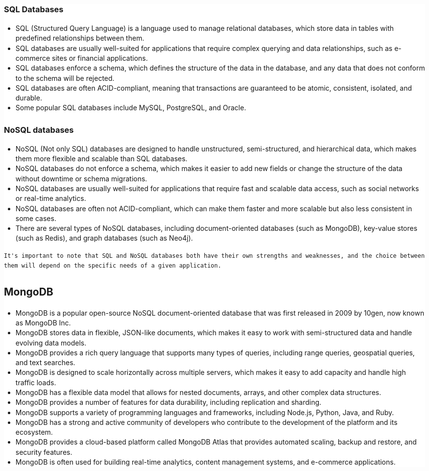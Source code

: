 ### SQL Databases

- SQL (Structured Query Language) is a language used to manage relational databases, which store data in tables with predefined relationships between them.
- SQL databases are usually well-suited for applications that require complex querying and data relationships, such as e-commerce sites or financial applications.
- SQL databases enforce a schema, which defines the structure of the data in the database, and any data that does not conform to the schema will be rejected.
- SQL databases are often ACID-compliant, meaning that transactions are guaranteed to be atomic, consistent, isolated, and durable.
- Some popular SQL databases include MySQL, PostgreSQL, and Oracle.

### NoSQL databases

- NoSQL (Not only SQL) databases are designed to handle unstructured, semi-structured, and hierarchical data, which makes them more flexible and scalable than SQL databases.
- NoSQL databases do not enforce a schema, which makes it easier to add new fields or change the structure of the data without downtime or schema migrations.
- NoSQL databases are usually well-suited for applications that require fast and scalable data access, such as social networks or real-time analytics.
- NoSQL databases are often not ACID-compliant, which can make them faster and more scalable but also less consistent in some cases.
- There are several types of NoSQL databases, including document-oriented databases (such as MongoDB), key-value stores (such as Redis), and graph databases (such as Neo4j).

```
It's important to note that SQL and NoSQL databases both have their own strengths and weaknesses, and the choice between them will depend on the specific needs of a given application.
```

## MongoDB

- MongoDB is a popular open-source NoSQL document-oriented database that was first released in 2009 by 10gen, now known as MongoDB Inc.
- MongoDB stores data in flexible, JSON-like documents, which makes it easy to work with semi-structured data and handle evolving data models.
- MongoDB provides a rich query language that supports many types of queries, including range queries, geospatial queries, and text searches.
- MongoDB is designed to scale horizontally across multiple servers, which makes it easy to add capacity and handle high traffic loads.
- MongoDB has a flexible data model that allows for nested documents, arrays, and other complex data structures.
- MongoDB provides a number of features for data durability, including replication and sharding.
- MongoDB supports a variety of programming languages and frameworks, including Node.js, Python, Java, and Ruby.
- MongoDB has a strong and active community of developers who contribute to the development of the platform and its ecosystem.
- MongoDB provides a cloud-based platform called MongoDB Atlas that provides automated scaling, backup and restore, and security features.
- MongoDB is often used for building real-time analytics, content management systems, and e-commerce applications.

